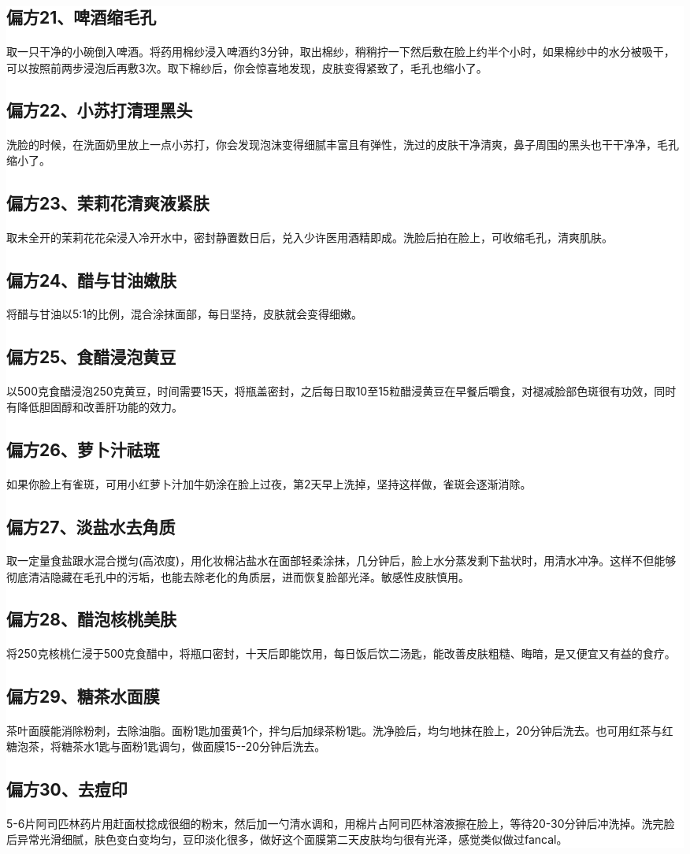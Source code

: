 ## 偏方21、啤酒缩毛孔

取一只干净的小碗倒入啤酒。将药用棉纱浸入啤酒约3分钟，取出棉纱，稍稍拧一下然后敷在脸上约半个小时，如果棉纱中的水分被吸干，可以按照前两步浸泡后再敷3次。取下棉纱后，你会惊喜地发现，皮肤变得紧致了，毛孔也缩小了。

## 偏方22、小苏打清理黑头

洗脸的时候，在洗面奶里放上一点小苏打，你会发现泡沫变得细腻丰富且有弹性，洗过的皮肤干净清爽，鼻子周围的黑头也干干净净，毛孔缩小了。

## 偏方23、茉莉花清爽液紧肤

取未全开的茉莉花花朵浸入冷开水中，密封静置数日后，兑入少许医用酒精即成。洗脸后拍在脸上，可收缩毛孔，清爽肌肤。

## 偏方24、醋与甘油嫩肤

将醋与甘油以5:1的比例，混合涂抹面部，每日坚持，皮肤就会变得细嫩。

## 偏方25、食醋浸泡黄豆

以500克食醋浸泡250克黄豆，时间需要15天，将瓶盖密封，之后每日取10至15粒醋浸黄豆在早餐后嚼食，对褪减脸部色斑很有功效，同时有降低胆固醇和改善肝功能的效力。

## 偏方26、萝卜汁祛斑

如果你脸上有雀斑，可用小红萝卜汁加牛奶涂在脸上过夜，第2天早上洗掉，坚持这样做，雀斑会逐渐消除。

## 偏方27、淡盐水去角质

取一定量食盐跟水混合搅匀(高浓度)，用化妆棉沾盐水在面部轻柔涂抹，几分钟后，脸上水分蒸发剩下盐状时，用清水冲净。这样不但能够彻底清洁隐藏在毛孔中的污垢，也能去除老化的角质层，进而恢复脸部光泽。敏感性皮肤慎用。

## 偏方28、醋泡核桃美肤

将250克核桃仁浸于500克食醋中，将瓶口密封，十天后即能饮用，每日饭后饮二汤匙，能改善皮肤粗糙、晦暗，是又便宜又有益的食疗。

## 偏方29、糖茶水面膜

茶叶面膜能消除粉刺，去除油脂。面粉1匙加蛋黄1个，拌匀后加绿茶粉1匙。洗净脸后，均匀地抹在脸上，20分钟后洗去。也可用红茶与红糖泡茶，将糖茶水1匙与面粉1匙调匀，做面膜15--20分钟后洗去。

## 偏方30、去痘印

5-6片阿司匹林药片用赶面杖捻成很细的粉末，然后加一勺清水调和，用棉片占阿司匹林溶液擦在脸上，等待20-30分钟后冲洗掉。洗完脸后异常光滑细腻，肤色变白变均匀，豆印淡化很多，做好这个面膜第二天皮肤均匀很有光泽，感觉类似做过fancal。

 